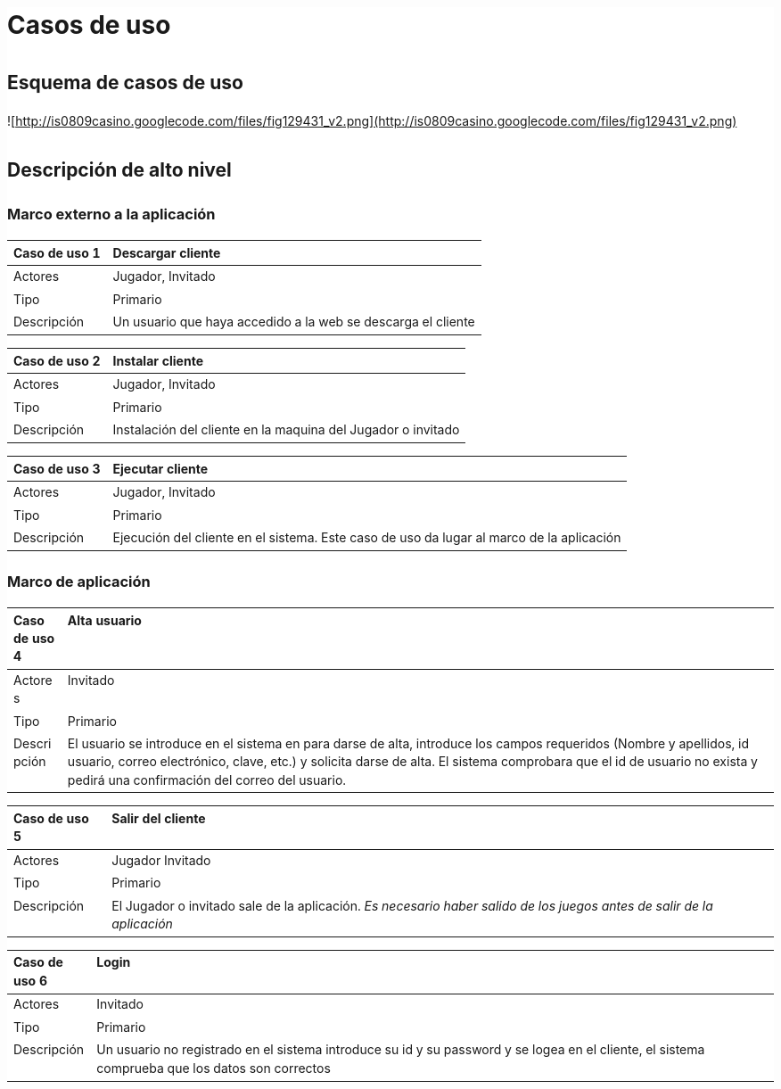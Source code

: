 # Casos de uso #

## Esquema de casos de uso ##
![http://is0809casino.googlecode.com/files/fig129431_v2.png](http://is0809casino.googlecode.com/files/fig129431_v2.png)
## Descripción de alto nivel ##
### Marco externo a la aplicación ###
| Caso de uso 1 | Descargar cliente|
|:--------------|:-----------------|
| Actores       | Jugador, Invitado |
| Tipo          | Primario         |
| Descripción   | Un usuario que haya accedido a la web se descarga el cliente |

| Caso de uso 2 | Instalar cliente|
|:--------------|:----------------|
| Actores       | Jugador, Invitado |
| Tipo          | Primario        |
| Descripción   | Instalación del cliente en la maquina del Jugador o invitado |

| Caso de uso 3 | Ejecutar cliente |
|:--------------|:-----------------|
| Actores       | Jugador, Invitado |
| Tipo          | Primario         |
| Descripción   | Ejecución del cliente en el sistema. Este caso de uso da lugar al marco de la aplicación  |

### Marco de aplicación ###
| Caso de uso 4 | Alta usuario |
|:--------------|:-------------|
|Actores        | Invitado     |
|Tipo           | Primario     |
|Descripción    | El usuario se introduce en el sistema en para darse de alta, introduce los campos requeridos (Nombre y apellidos, id usuario, correo electrónico, clave, etc.) y solicita darse de alta. El sistema comprobara que el id de usuario no exista y pedirá una confirmación del correo del usuario. |

| Caso de uso 5 | Salir del cliente |
|:--------------|:------------------|
| Actores       | Jugador Invitado  |
| Tipo          | Primario          |
| Descripción   | El Jugador o invitado sale de la aplicación. _Es necesario haber salido de los juegos antes de salir de la aplicación_ |

| Caso de uso 6 | Login |
|:--------------|:------|
| Actores       | Invitado |
| Tipo          | Primario |
| Descripción   | Un usuario no registrado en el sistema introduce su id y su password y se logea en el cliente, el sistema comprueba que los datos son correctos  |
